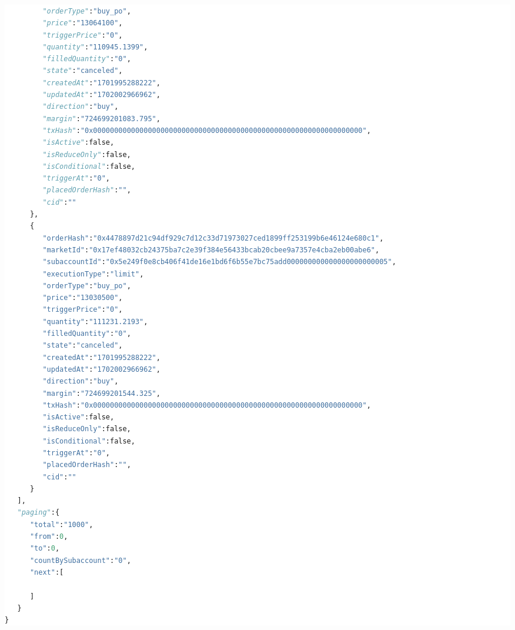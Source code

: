 ``` python
         "orderType":"buy_po",
         "price":"13064100",
         "triggerPrice":"0",
         "quantity":"110945.1399",
         "filledQuantity":"0",
         "state":"canceled",
         "createdAt":"1701995288222",
         "updatedAt":"1702002966962",
         "direction":"buy",
         "margin":"724699201083.795",
         "txHash":"0x0000000000000000000000000000000000000000000000000000000000000000",
         "isActive":false,
         "isReduceOnly":false,
         "isConditional":false,
         "triggerAt":"0",
         "placedOrderHash":"",
         "cid":""
      },
      {
         "orderHash":"0x4478897d21c94df929c7d12c33d71973027ced1899ff253199b6e46124e680c1",
         "marketId":"0x17ef48032cb24375ba7c2e39f384e56433bcab20cbee9a7357e4cba2eb00abe6",
         "subaccountId":"0x5e249f0e8cb406f41de16e1bd6f6b55e7bc75add000000000000000000000005",
         "executionType":"limit",
         "orderType":"buy_po",
         "price":"13030500",
         "triggerPrice":"0",
         "quantity":"111231.2193",
         "filledQuantity":"0",
         "state":"canceled",
         "createdAt":"1701995288222",
         "updatedAt":"1702002966962",
         "direction":"buy",
         "margin":"724699201544.325",
         "txHash":"0x0000000000000000000000000000000000000000000000000000000000000000",
         "isActive":false,
         "isReduceOnly":false,
         "isConditional":false,
         "triggerAt":"0",
         "placedOrderHash":"",
         "cid":""
      }
   ],
   "paging":{
      "total":"1000",
      "from":0,
      "to":0,
      "countBySubaccount":"0",
      "next":[
         
      ]
   }
}
```
